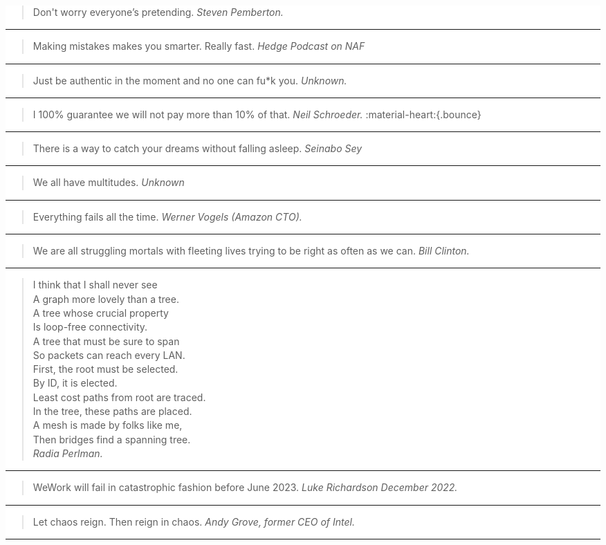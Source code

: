 
> Don't worry everyone’s pretending. *Steven Pemberton.*

---

> Making mistakes makes you smarter. Really fast. *Hedge Podcast on NAF*

---

> Just be authentic in the moment and no one can fu\*k you. *Unknown.*

---

> I 100% guarantee we will not pay more than 10% of that. *Neil Schroeder.* :material-heart:{.bounce}

---

> There is a way to catch your dreams without falling asleep. *Seinabo Sey*

---

> We all have multitudes. *Unknown*

---

> Everything fails all the time. *Werner Vogels (Amazon CTO).*

---

> We are all struggling mortals with fleeting lives trying to be right as often as we can. *Bill Clinton.*

---

> I think that I shall never see  
> A graph more lovely than a tree.  
> A tree whose crucial property  
> Is loop-free connectivity.  
> A tree that must be sure to span  
> So packets can reach every LAN.  
> First, the root must be selected.  
> By ID, it is elected.  
> Least cost paths from root are traced.  
> In the tree, these paths are placed.  
> A mesh is made by folks like me,  
> Then bridges find a spanning tree.  
> *Radia Perlman.*

---

> WeWork will fail in catastrophic fashion before June 2023. *Luke Richardson December 2022.*

---

> Let chaos reign. Then reign in chaos. *Andy Grove, former CEO of Intel.*

---
